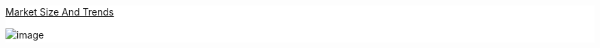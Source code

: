 <a href="https://www.marketsizeandtrends.com/" target="_blank">Market Size And Trends</a></span></p></div>
![image](https://github.com/user-attachments/assets/637abf79-6d47-432f-b3c4-6a1ebdc55b56)
